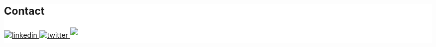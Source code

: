 

## Contact

<div align='left'>

<a href="https://linkedin.com/in/jauharmuhammed" target="_blank">
<img src="https://img.shields.io/badge/linkedin-%2300acee.svg?color=405DE6&style=for-the-badge&logo=linkedin&logoColor=white" alt=linkedin style="margin-bottom: 5px;"/>
</a>
	
<a href="https://twitter.com/jauharmuhammed_" target="_blank">
<img src="https://img.shields.io/badge/twitter-%2300acee.svg?color=1DA1F2&style=for-the-badge&logo=twitter&logoColor=white" alt=twitter style="margin-bottom: 5px;"/>
</a>
	
<a href="mailto:jauharmuhammedk@gmail.com" target="_blank">
<img src="https://img.shields.io/badge/gmail-%23EA4335.svg?style=for-the-badge&logo=gmail&logoColor=white" t=mail style="margin-bottom: 5px;" />
</a>

